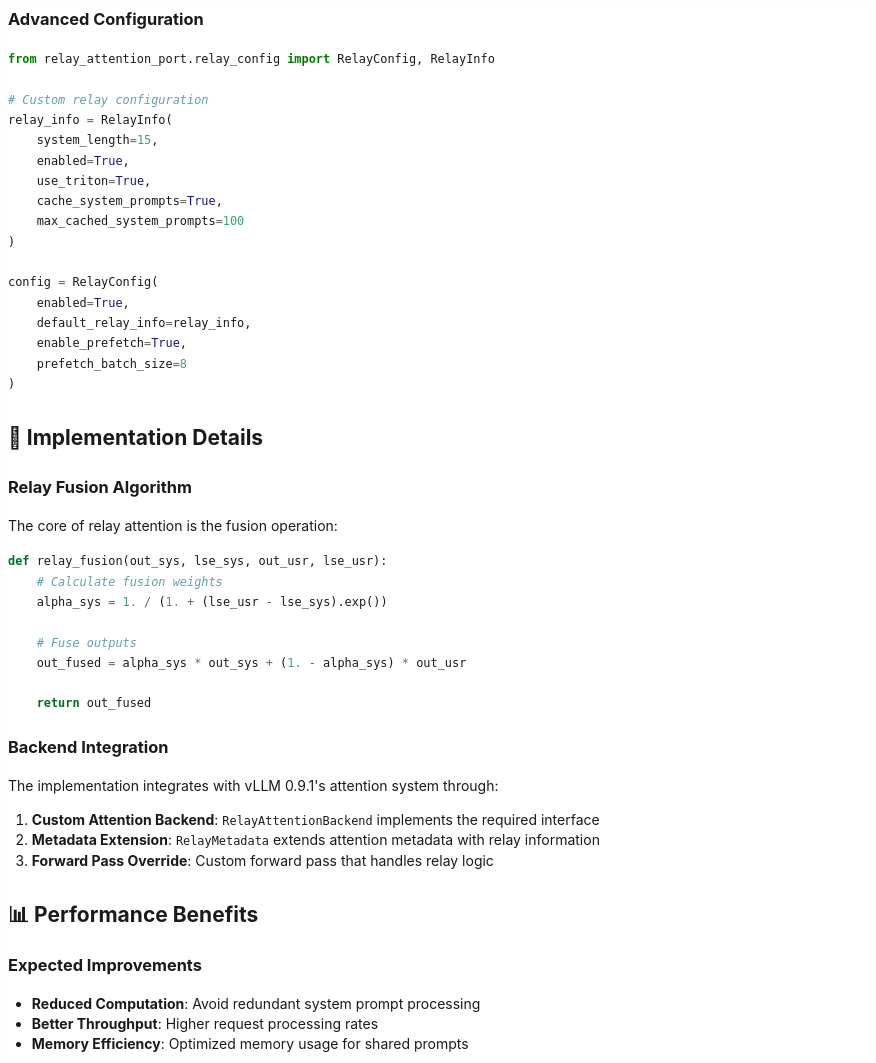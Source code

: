 ### Advanced Configuration

```python
from relay_attention_port.relay_config import RelayConfig, RelayInfo

# Custom relay configuration
relay_info = RelayInfo(
    system_length=15,
    enabled=True,
    use_triton=True,
    cache_system_prompts=True,
    max_cached_system_prompts=100
)

config = RelayConfig(
    enabled=True,
    default_relay_info=relay_info,
    enable_prefetch=True,
    prefetch_batch_size=8
)
```

## 🔧 Implementation Details

### Relay Fusion Algorithm

The core of relay attention is the fusion operation:

```python
def relay_fusion(out_sys, lse_sys, out_usr, lse_usr):
    # Calculate fusion weights
    alpha_sys = 1. / (1. + (lse_usr - lse_sys).exp())
    
    # Fuse outputs
    out_fused = alpha_sys * out_sys + (1. - alpha_sys) * out_usr
    
    return out_fused
```

### Backend Integration

The implementation integrates with vLLM 0.9.1's attention system through:

1. **Custom Attention Backend**: `RelayAttentionBackend` implements the required interface
2. **Metadata Extension**: `RelayMetadata` extends attention metadata with relay information
3. **Forward Pass Override**: Custom forward pass that handles relay logic

## 📊 Performance Benefits

### Expected Improvements

- **Reduced Computation**: Avoid redundant system prompt processing
- **Better Throughput**: Higher request processing rates
- **Memory Efficiency**: Optimized memory usage for shared prompts

